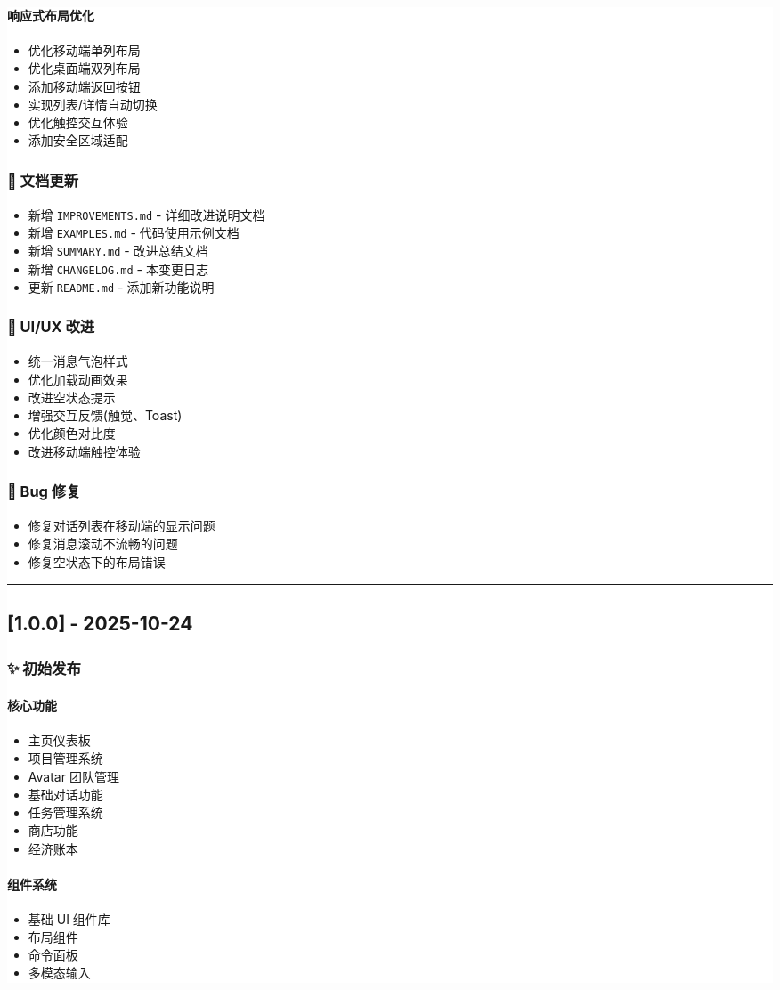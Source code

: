 #### 响应式布局优化
- 优化移动端单列布局
- 优化桌面端双列布局
- 添加移动端返回按钮
- 实现列表/详情自动切换
- 优化触控交互体验
- 添加安全区域适配

### 📝 文档更新

- 新增 `IMPROVEMENTS.md` - 详细改进说明文档
- 新增 `EXAMPLES.md` - 代码使用示例文档
- 新增 `SUMMARY.md` - 改进总结文档
- 新增 `CHANGELOG.md` - 本变更日志
- 更新 `README.md` - 添加新功能说明

### 🎨 UI/UX 改进

- 统一消息气泡样式
- 优化加载动画效果
- 改进空状态提示
- 增强交互反馈(触觉、Toast)
- 优化颜色对比度
- 改进移动端触控体验

### 🐛 Bug 修复

- 修复对话列表在移动端的显示问题
- 修复消息滚动不流畅的问题
- 修复空状态下的布局错误

---

## [1.0.0] - 2025-10-24

### ✨ 初始发布

#### 核心功能
- 主页仪表板
- 项目管理系统
- Avatar 团队管理
- 基础对话功能
- 任务管理系统
- 商店功能
- 经济账本

#### 组件系统
- 基础 UI 组件库
- 布局组件
- 命令面板
- 多模态输入
